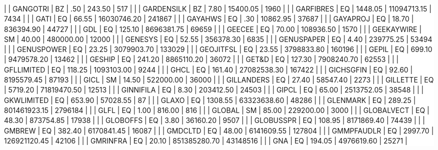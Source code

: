 |  | GANGOTRI | BZ | .50 | 243.50 | 517 |
|  | GARDENSILK | BZ | 7.80 | 15400.05 | 1960 |
|  | GARFIBRES | EQ | 1448.05 | 11094713.15 | 7434 |
|  | GATI | EQ | 66.55 | 16030746.20 | 241867 |
|  | GAYAHWS | EQ | .30 | 10862.95 | 37687 |
|  | GAYAPROJ | EQ | 18.70 | 836394.90 | 44727 |
|  | GDL | EQ | 125.10 | 8696381.75 | 69659 |
|  | GEECEE | EQ | 70.00 | 108936.50 | 1570 |
|  | GEEKAYWIRE | SM | 40.00 | 480000.00 | 12000 |
|  | GENESYS | EQ | 52.55 | 356378.30 | 6835 |
|  | GENUSPAPER | EQ | 4.40 | 239775.25 | 53494 |
|  | GENUSPOWER | EQ | 23.25 | 3079903.70 | 133029 |
|  | GEOJITFSL | EQ | 23.55 | 3798833.80 | 160196 |
|  | GEPIL | EQ | 699.10 | 9479578.20 | 13462 |
|  | GESHIP | EQ | 241.20 | 8865110.20 | 36072 |
|  | GET&D | EQ | 127.30 | 7908240.70 | 62553 |
|  | GFLLIMITED | EQ | 118.25 | 1093103.00 | 9244 |
|  | GHCL | EQ | 161.40 | 27082538.30 | 167422 |
|  | GICHSGFIN | EQ | 92.60 | 8195579.45 | 87193 |
|  | GICL | SM | 14.50 | 522000.00 | 36000 |
|  | GILLANDERS | EQ | 27.40 | 58547.40 | 2273 |
|  | GILLETTE | EQ | 5719.20 | 71819470.50 | 12513 |
|  | GINNIFILA | EQ | 8.30 | 203412.50 | 24503 |
|  | GIPCL | EQ | 65.00 | 2513752.05 | 38548 |
|  | GKWLIMITED | EQ | 653.90 | 57028.55 | 87 |
|  | GLAXO | EQ | 1308.55 | 63323638.60 | 48286 |
|  | GLENMARK | EQ | 289.25 | 801461923.15 | 2796184 |
|  | GLFL | EQ | 1.00 | 816.00 | 816 |
|  | GLOBAL | SM | 85.00 | 229200.00 | 3000 |
|  | GLOBALVECT | EQ | 48.30 | 873754.85 | 17938 |
|  | GLOBOFFS | EQ | 3.80 | 36160.20 | 9507 |
|  | GLOBUSSPR | EQ | 108.95 | 8171869.40 | 74439 |
|  | GMBREW | EQ | 382.40 | 6170841.45 | 16087 |
|  | GMDCLTD | EQ | 48.00 | 6141609.55 | 127804 |
|  | GMMPFAUDLR | EQ | 2997.70 | 126921120.45 | 42106 |
|  | GMRINFRA | EQ | 20.10 | 851385280.70 | 43148516 |
|  | GNA | EQ | 194.05 | 4976619.60 | 25271 |